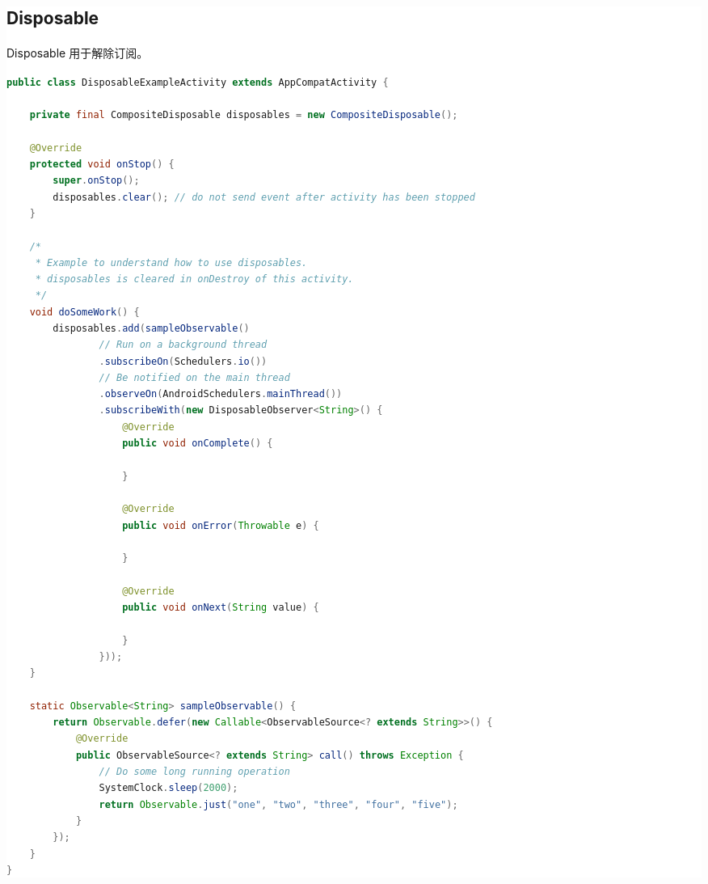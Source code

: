  

## Disposable

Disposable 用于解除订阅。

```java
public class DisposableExampleActivity extends AppCompatActivity {
    
    private final CompositeDisposable disposables = new CompositeDisposable();

    @Override
    protected void onStop() {
        super.onStop();
        disposables.clear(); // do not send event after activity has been stopped
    }

    /*
     * Example to understand how to use disposables.
     * disposables is cleared in onDestroy of this activity.
     */
    void doSomeWork() {
        disposables.add(sampleObservable()
                // Run on a background thread
                .subscribeOn(Schedulers.io())
                // Be notified on the main thread
                .observeOn(AndroidSchedulers.mainThread())
                .subscribeWith(new DisposableObserver<String>() {
                    @Override
                    public void onComplete() {

                    }

                    @Override
                    public void onError(Throwable e) {

                    }

                    @Override
                    public void onNext(String value) {

                    }
                }));
    }

    static Observable<String> sampleObservable() {
        return Observable.defer(new Callable<ObservableSource<? extends String>>() {
            @Override
            public ObservableSource<? extends String> call() throws Exception {
                // Do some long running operation
                SystemClock.sleep(2000);
                return Observable.just("one", "two", "three", "four", "five");
            }
        });
    }
}

```
